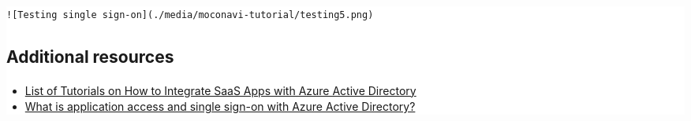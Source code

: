 	![Testing single sign-on](./media/moconavi-tutorial/testing5.png)

## Additional resources

* [List of Tutorials on How to Integrate SaaS Apps with Azure Active Directory](tutorial-list.md)
* [What is application access and single sign-on with Azure Active Directory?](../manage-apps/what-is-single-sign-on.md)



[1]: ./media/moconavi-tutorial/tutorial_general_01.png
[2]: ./media/moconavi-tutorial/tutorial_general_02.png
[3]: ./media/moconavi-tutorial/tutorial_general_03.png
[4]: ./media/moconavi-tutorial/tutorial_general_04.png

[100]: ./media/moconavi-tutorial/tutorial_general_100.png

[200]: ./media/moconavi-tutorial/tutorial_general_200.png
[201]: ./media/moconavi-tutorial/tutorial_general_201.png
[202]: ./media/moconavi-tutorial/tutorial_general_202.png
[203]: ./media/moconavi-tutorial/tutorial_general_203.png

